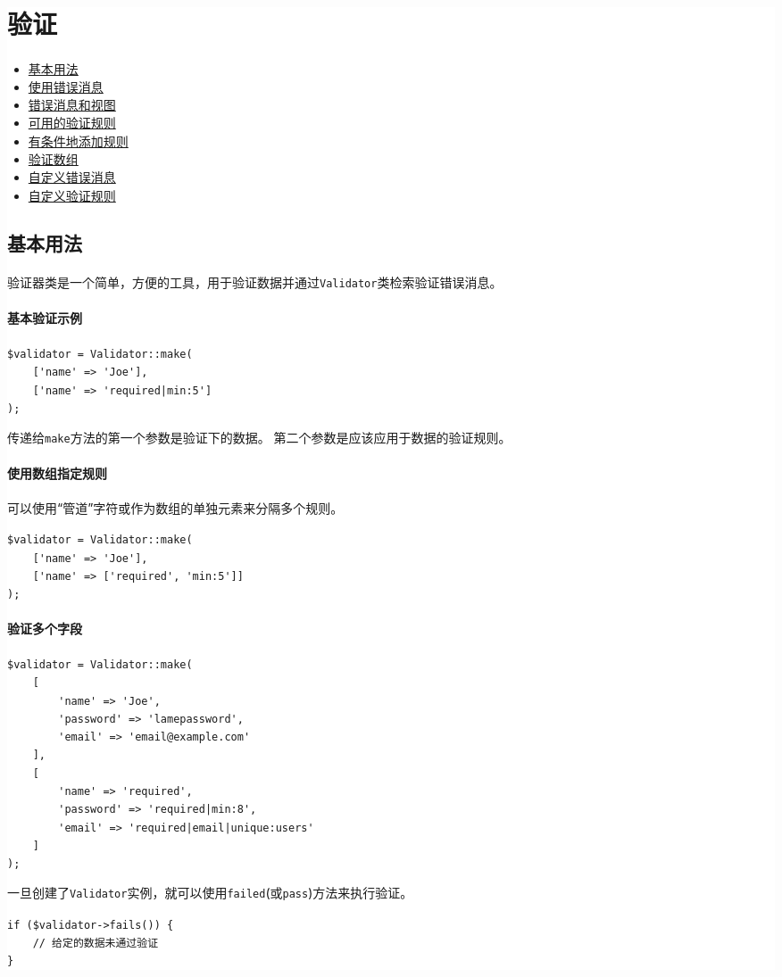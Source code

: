 # 验证

- [基本用法](#basic-usage)
- [使用错误消息](#working-with-error-messages)
- [错误消息和视图](#error-messages-and-views)
- [可用的验证规则](#available-validation-rules)
- [有条件地添加规则](#conditionally-adding-rules)
- [验证数组](#validating-arrays)
- [自定义错误消息](#custom-error-messages)
- [自定义验证规则](#custom-validation-rules)

<a name="basic-usage"></a>
## 基本用法

验证器类是一个简单，方便的工具，用于验证数据并通过`Validator`类检索验证错误消息。

#### 基本验证示例

    $validator = Validator::make(
        ['name' => 'Joe'],
        ['name' => 'required|min:5']
    );

传递给`make`方法的第一个参数是验证下的数据。 第二个参数是应该应用于数据的验证规则。

#### 使用数组指定规则

可以使用“管道”字符或作为数组的单独元素来分隔多个规则。

    $validator = Validator::make(
        ['name' => 'Joe'],
        ['name' => ['required', 'min:5']]
    );

#### 验证多个字段

    $validator = Validator::make(
        [
            'name' => 'Joe',
            'password' => 'lamepassword',
            'email' => 'email@example.com'
        ],
        [
            'name' => 'required',
            'password' => 'required|min:8',
            'email' => 'required|email|unique:users'
        ]
    );

一旦创建了`Validator`实例，就可以使用`failed`(或`pass`)方法来执行验证。

    if ($validator->fails()) {
        // 给定的数据未通过验证
    }
